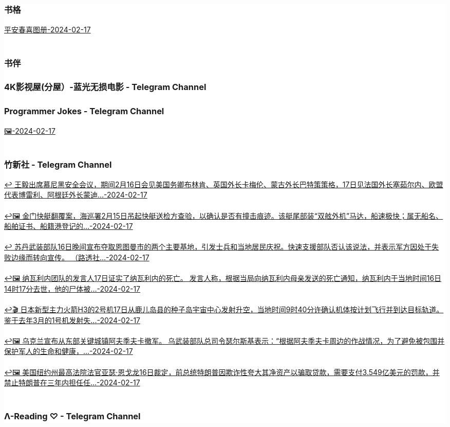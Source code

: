 




###  书格

<a target=_blank rel=nofollow href="https://www.shuge.org/view/ping_an_chun_xi_tu_ce/" >平安春喜图册-2024-02-17</a><br/><br/>





###  书伴









###  4K影视屋(分屋）-蓝光无损电影 - Telegram Channel







###  Programmer Jokes - Telegram Channel

<a target=_blank rel=nofollow href="https://t.me/programmerjokes/3058" >🖼-2024-02-17</a><br/><br/>





###  竹新社 - Telegram Channel

<a target=_blank rel=nofollow href="https://t.me/tnews365/29657" >↩️ 王毅出席慕尼黑安全会议，期间2月16日会见美国务卿布林肯、英国外长卡梅伦、蒙古外长巴特策策格，17日见法国外长塞茹尔内、欧盟代表博雷利、阿根廷外长蒙迪...-2024-02-17</a><br/><br/><a target=_blank rel=nofollow href="https://t.me/tnews365/29656" >↩️🖼 金门快艇翻覆案，海巡署2月15日吊起快艇送检方查验，以确认是否有撞击痕迹。该艇尾部装“双舷外机”马达，船速极快；属无船名、船舶证书、船籍港登记的...-2024-02-17</a><br/><br/><a target=_blank rel=nofollow href="https://t.me/tnews365/29655" >↩️ 苏丹武装部队16日晚间宣布夺取恩图曼市的两个主要基地，引发士兵和当地居民庆祝。快速支援部队否认该说法，并表示军方因处于失败边缘而转向宣传。 （路透社...-2024-02-17</a><br/><br/><a target=_blank rel=nofollow href="https://t.me/tnews365/29654" >↩️🖼 纳瓦利内团队的发言人17日证实了纳瓦利内的死亡。 发言人称，根据当局向纳瓦利内母亲发送的死亡通知，纳瓦利内于当地时间16日14时17分去世，他的尸体被...-2024-02-17</a><br/><br/><a target=_blank rel=nofollow href="https://t.me/tnews365/29653" >↩️🎬 日本新型主力火箭H3的2号机17日从鹿儿岛县的种子岛宇宙中心发射升空，当地时间9时40分许确认机体按计划飞行并到达目标轨道。 鉴于去年3月的1号机发射失...-2024-02-17</a><br/><br/><a target=_blank rel=nofollow href="https://t.me/tnews365/29652" >↩️🖼 乌克兰宣布从东部关键城镇阿夫季夫卡撤军。 乌武装部队总司令瑟尔斯基表示：“根据阿夫季夫卡周边的作战情况，为了避免被包围并保护军人的生命和健康，...-2024-02-17</a><br/><br/><a target=_blank rel=nofollow href="https://t.me/tnews365/29650" >↩️🖼 美国纽约州最高法院法官亚瑟·恩戈龙16日裁定，前总统特朗普因欺诈性夸大其净资产以骗取贷款，需要支付3.549亿美元的罚款，并禁止特朗普在三年内担任任...-2024-02-17</a><br/><br/>





###  Λ-Reading ♡ - Telegram Channel





